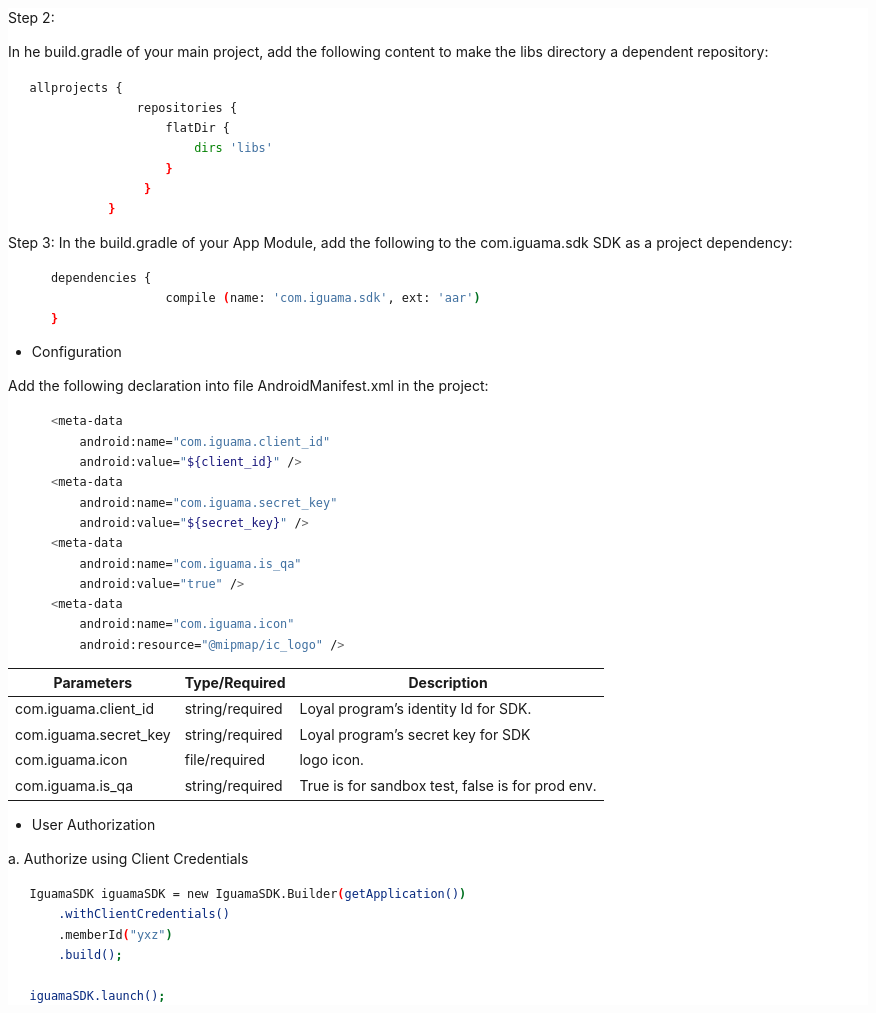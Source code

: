Step 2:
  
In he build.gradle of your main project, add the following content to make the libs directory a dependent repository:
```bash
   allprojects {     
                  repositories {                
                      flatDir {             
                          dirs 'libs'         
                      }          
                   } 
              }
```
   
Step 3:
In the build.gradle of your App Module, add the following to the com.iguama.sdk SDK as a project dependency:
   
```bash
      dependencies {    
                      compile (name: 'com.iguama.sdk', ext: 'aar') 
      }
```
   
* Configuration

Add the following declaration into file AndroidManifest.xml in the project:
    
 ```bash
       <meta-data
           android:name="com.iguama.client_id"
           android:value="${client_id}" />
       <meta-data
           android:name="com.iguama.secret_key"
           android:value="${secret_key}" />
       <meta-data
           android:name="com.iguama.is_qa"
           android:value="true" />
       <meta-data
           android:name="com.iguama.icon"
           android:resource="@mipmap/ic_logo" />
```

Parameters | Type/Required | Description
----- | ---- | -----------
com.iguama.client_id | string/required | Loyal program’s identity Id for SDK.
com.iguama.secret_key | string/required |  Loyal program’s secret key  for SDK
com.iguama.icon | file/required | logo icon.
com.iguama.is_qa | string/required | True is for sandbox test, false is for prod env.
   
  
* User Authorization
    
a. Authorize using Client Credentials
  
 ```bash
    IguamaSDK iguamaSDK = new IguamaSDK.Builder(getApplication())
        .withClientCredentials()
        .memberId("yxz")
        .build();
                    
    iguamaSDK.launch();
 ```
